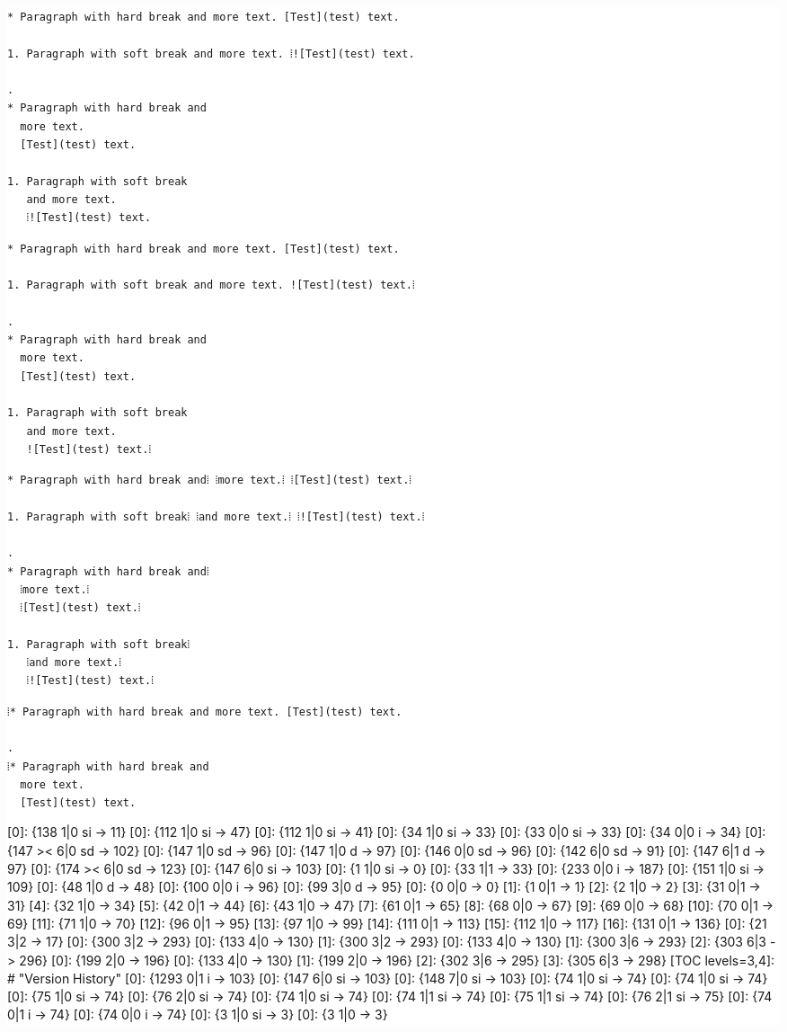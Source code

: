 
```````````````````````````````` example(Wrap - Restore Spaces: 19) options(margin[31], explicit-links-at-start, image-links-at-start)
* Paragraph with hard break and more text. [Test](test) text. 
    
1. Paragraph with soft break and more text. ⦙![Test](test) text. 
                               
.
* Paragraph with hard break and
  more text.
  [Test](test) text.

1. Paragraph with soft break
   and more text.
   ⦙![Test](test) text.

````````````````````````````````


```````````````````````````````` example(Wrap - Restore Spaces: 20) options(margin[31], explicit-links-at-start, image-links-at-start)
* Paragraph with hard break and more text. [Test](test) text. 
    
1. Paragraph with soft break and more text. ![Test](test) text.⦙ 
                               
.
* Paragraph with hard break and
  more text.
  [Test](test) text.

1. Paragraph with soft break
   and more text.
   ![Test](test) text.⦙

````````````````````````````````


```````````````````````````````` example(Wrap - Restore Spaces: 21) options(margin[31], explicit-links-at-start, image-links-at-start)
* Paragraph with hard break and⦙ ⦙more text.⦙ ⦙[Test](test) text.⦙ 
    
1. Paragraph with soft break⦙ ⦙and more text.⦙ ⦙![Test](test) text.⦙ 
                               
.
* Paragraph with hard break and⦙
  ⦙more text.⦙
  ⦙[Test](test) text.⦙

1. Paragraph with soft break⦙
   ⦙and more text.⦙
   ⦙![Test](test) text.⦙

````````````````````````````````


```````````````````````````````` example(Wrap - Restore Spaces: 22) options(margin[31], explicit-links-at-start, image-links-at-start)
⦙* Paragraph with hard break and more text. [Test](test) text. 
    
.
⦙* Paragraph with hard break and
  more text.
  [Test](test) text.

````````````````````````````````


[0]: {138 1|0 si -> 11}
[0]: {112 1|0 si -> 47}
[0]: {112 1|0 si -> 41}
[0]: {34 1|0 si -> 33}
[0]: {33 0|0 si -> 33}
[0]: {34 0|0 i -> 34}
[0]: {147 >< 6|0 sd -> 102}
[0]: {147 1|0 sd -> 96}
[0]: {147 1|0 d -> 97}
[0]: {146 0|0 sd -> 96}
[0]: {142 6|0 sd -> 91}
[0]: {147 6|1 d -> 97}
[0]: {174 >< 6|0 sd -> 123}
[0]: {147 6|0 si -> 103}
[0]: {1 1|0 si -> 0}
[0]: {33 1|1 -> 33}
[0]: {233 0|0 i -> 187}
[0]: {151 1|0 si -> 109}
[0]: {48 1|0 d -> 48}
[0]: {100 0|0 i -> 96}
[0]: {99 3|0 d -> 95}
[0]: {0 0|0 -> 0}
[1]: {1 0|1 -> 1}
[2]: {2 1|0 -> 2}
[3]: {31 0|1 -> 31}
[4]: {32 1|0 -> 34}
[5]: {42 0|1 -> 44}
[6]: {43 1|0 -> 47}
[7]: {61 0|1 -> 65}
[8]: {68 0|0 -> 67}
[9]: {69 0|0 -> 68}
[10]: {70 0|1 -> 69}
[11]: {71 1|0 -> 70}
[12]: {96 0|1 -> 95}
[13]: {97 1|0 -> 99}
[14]: {111 0|1 -> 113}
[15]: {112 1|0 -> 117}
[16]: {131 0|1 -> 136}
[0]: {21 3|2 -> 17}
[0]: {300 3|2 -> 293}
[0]: {133 4|0 -> 130}
[1]: {300 3|2 -> 293}
[0]: {133 4|0 -> 130}
[1]: {300 3|6 -> 293}
[2]: {303 6|3 -> 296}
[0]: {199 2|0 -> 196}
[0]: {133 4|0 -> 130}
[1]: {199 2|0 -> 196}
[2]: {302 3|6 -> 295}
[3]: {305 6|3 -> 298}
[TOC levels=3,4]: # "Version History"
[0]: {1293 0|1 i -> 103}
[0]: {147 6|0 si -> 103}
[0]: {148 7|0 si -> 103}
[0]: {74 1|0 si -> 74}
[0]: {74 1|0 si -> 74}
[0]: {75 1|0 si -> 74}
[0]: {76 2|0 si -> 74}
[0]: {74 1|0 si -> 74}
[0]: {74 1|1 si -> 74}
[0]: {75 1|1 si -> 74}
[0]: {76 2|1 si -> 75}
[0]: {74 0|1 i -> 74}
[0]: {74 0|0 i -> 74}
[0]: {3 1|0 si -> 3}
[0]: {3 1|0 -> 3}